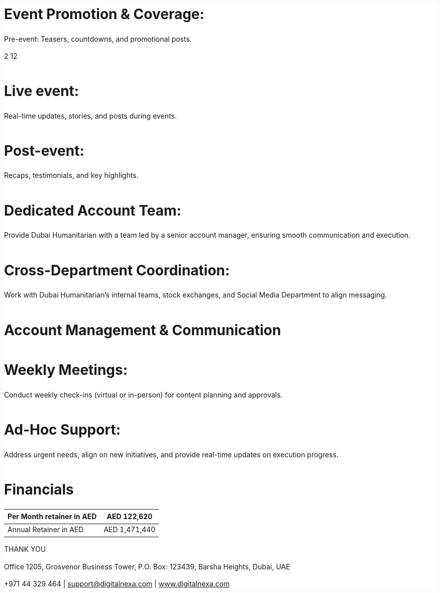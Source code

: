 # Event Promotion & Coverage:

Pre-event: Teasers, countdowns, and promotional posts.

2
12

# Live event:

Real-time updates, stories, and posts during events.

# Post-event:

Recaps, testimonials, and key highlights.

# Dedicated Account Team:

Provide Dubai Humanitarian with a team led by a senior account manager, ensuring smooth communication and execution.

# Cross-Department Coordination:

Work with Dubai Humanitarian’s internal teams, stock exchanges, and Social Media Department to align messaging.

# Account Management & Communication

# Weekly Meetings:

Conduct weekly check-ins (virtual or in-person) for content planning and approvals.

# Ad-Hoc Support:

Address urgent needs, align on new initiatives, and provide real-time updates on execution progress.

# Financials

|Per Month retainer in AED|AED 122,620|
|---|---|
|Annual Retainer in AED|AED 1,471,440|

THANK YOU

Office 1205, Grosvenor Business Tower, P.O. Box: 123439, Barsha Heights, Dubai, UAE

+971 44 329 464 | support@digitalnexa.com | www.digitalnexa.com